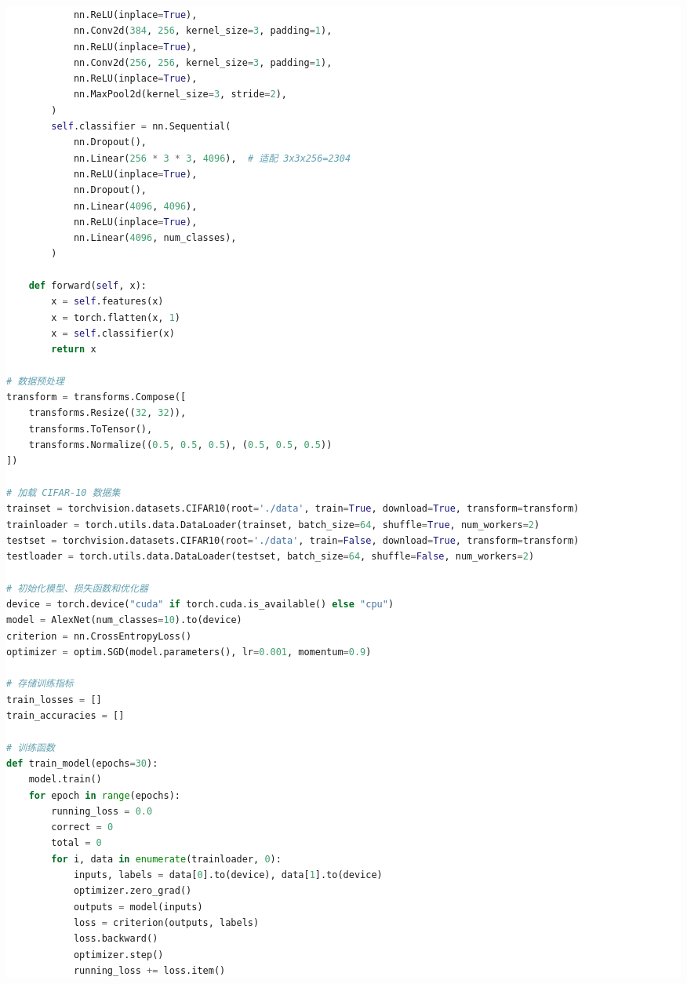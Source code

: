 ```python
            nn.ReLU(inplace=True),
            nn.Conv2d(384, 256, kernel_size=3, padding=1),
            nn.ReLU(inplace=True),
            nn.Conv2d(256, 256, kernel_size=3, padding=1),
            nn.ReLU(inplace=True),
            nn.MaxPool2d(kernel_size=3, stride=2),
        )
        self.classifier = nn.Sequential(
            nn.Dropout(),
            nn.Linear(256 * 3 * 3, 4096),  # 适配 3x3x256=2304
            nn.ReLU(inplace=True),
            nn.Dropout(),
            nn.Linear(4096, 4096),
            nn.ReLU(inplace=True),
            nn.Linear(4096, num_classes),
        )

    def forward(self, x):
        x = self.features(x)
        x = torch.flatten(x, 1)
        x = self.classifier(x)
        return x

# 数据预处理
transform = transforms.Compose([
    transforms.Resize((32, 32)),
    transforms.ToTensor(),
    transforms.Normalize((0.5, 0.5, 0.5), (0.5, 0.5, 0.5))
])

# 加载 CIFAR-10 数据集
trainset = torchvision.datasets.CIFAR10(root='./data', train=True, download=True, transform=transform)
trainloader = torch.utils.data.DataLoader(trainset, batch_size=64, shuffle=True, num_workers=2)
testset = torchvision.datasets.CIFAR10(root='./data', train=False, download=True, transform=transform)
testloader = torch.utils.data.DataLoader(testset, batch_size=64, shuffle=False, num_workers=2)

# 初始化模型、损失函数和优化器
device = torch.device("cuda" if torch.cuda.is_available() else "cpu")
model = AlexNet(num_classes=10).to(device)
criterion = nn.CrossEntropyLoss()
optimizer = optim.SGD(model.parameters(), lr=0.001, momentum=0.9)

# 存储训练指标
train_losses = []
train_accuracies = []

# 训练函数
def train_model(epochs=30):
    model.train()
    for epoch in range(epochs):
        running_loss = 0.0
        correct = 0
        total = 0
        for i, data in enumerate(trainloader, 0):
            inputs, labels = data[0].to(device), data[1].to(device)
            optimizer.zero_grad()
            outputs = model(inputs)
            loss = criterion(outputs, labels)
            loss.backward()
            optimizer.step()
            running_loss += loss.item()
```